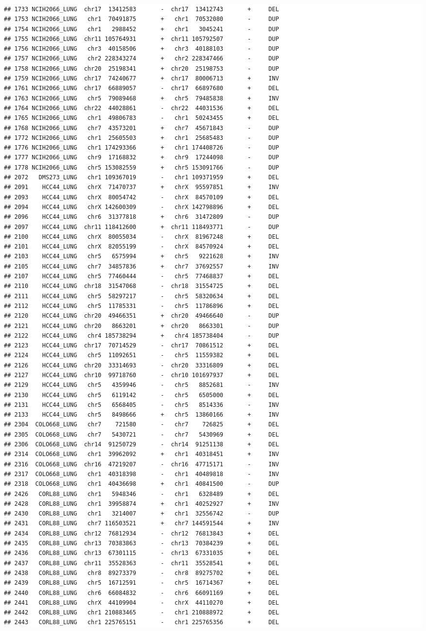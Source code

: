 ```
## 1733 NCIH2066_LUNG  chr17  13412583       -  chr17  13412743       +     DEL
## 1753 NCIH2066_LUNG   chr1  70491875       +   chr1  70532080       -     DUP
## 1754 NCIH2066_LUNG   chr1   2988452       +   chr1   3045241       -     DUP
## 1755 NCIH2066_LUNG  chr11 105764931       +  chr11 105792507       -     DUP
## 1756 NCIH2066_LUNG   chr3  40158506       +   chr3  40188103       -     DUP
## 1757 NCIH2066_LUNG   chr2 228343274       +   chr2 228347466       -     DUP
## 1758 NCIH2066_LUNG  chr20  25198341       +  chr20  25198753       -     DUP
## 1759 NCIH2066_LUNG  chr17  74240677       +  chr17  80006713       +     INV
## 1761 NCIH2066_LUNG  chr17  66889057       -  chr17  66897680       +     DEL
## 1763 NCIH2066_LUNG   chr5  79089468       +   chr5  79485838       +     INV
## 1764 NCIH2066_LUNG  chr22  44028861       -  chr22  44031536       +     DEL
## 1765 NCIH2066_LUNG   chr1  49806783       -   chr1  50243455       +     DEL
## 1768 NCIH2066_LUNG   chr7  43573201       +   chr7  45671843       -     DUP
## 1772 NCIH2066_LUNG   chr1  25605503       +   chr1  25685483       -     DUP
## 1776 NCIH2066_LUNG   chr1 174293366       +   chr1 174408726       -     DUP
## 1777 NCIH2066_LUNG   chr9  17168832       +   chr9  17244098       -     DUP
## 1778 NCIH2066_LUNG   chr5 153082559       +   chr5 153091766       -     DUP
## 2072   DMS273_LUNG   chr1 109367019       -   chr1 109371959       +     DEL
## 2091    HCC44_LUNG   chrX  71470737       +   chrX  95597851       +     INV
## 2093    HCC44_LUNG   chrX  80054742       -   chrX  84570109       +     DEL
## 2094    HCC44_LUNG   chrX 142600309       -   chrX 142798896       +     DEL
## 2096    HCC44_LUNG   chr6  31377818       +   chr6  31472809       -     DUP
## 2097    HCC44_LUNG  chr11 118412600       +  chr11 118493771       -     DUP
## 2100    HCC44_LUNG   chrX  80055034       -   chrX  81967248       +     DEL
## 2101    HCC44_LUNG   chrX  82055199       -   chrX  84570924       +     DEL
## 2103    HCC44_LUNG   chr5   6575994       +   chr5   9221628       +     INV
## 2105    HCC44_LUNG   chr7  34857836       +   chr7  37692557       +     INV
## 2107    HCC44_LUNG   chr5  77460444       -   chr5  77468837       +     DEL
## 2110    HCC44_LUNG  chr18  31547068       -  chr18  31554725       +     DEL
## 2111    HCC44_LUNG   chr5  58297217       -   chr5  58320634       +     DEL
## 2112    HCC44_LUNG   chr5  11785331       -   chr5  11786896       +     DEL
## 2120    HCC44_LUNG  chr20  49466351       +  chr20  49466640       -     DUP
## 2121    HCC44_LUNG  chr20   8663201       +  chr20   8663301       -     DUP
## 2122    HCC44_LUNG   chr4 185738294       +   chr4 185738404       -     DUP
## 2123    HCC44_LUNG  chr17  70714529       -  chr17  70861512       +     DEL
## 2124    HCC44_LUNG   chr5  11092651       -   chr5  11559382       +     DEL
## 2126    HCC44_LUNG  chr20  33314693       -  chr20  33316809       +     DEL
## 2127    HCC44_LUNG  chr10  99718760       -  chr10 101697937       +     DEL
## 2129    HCC44_LUNG   chr5   4359946       -   chr5   8852681       -     INV
## 2130    HCC44_LUNG   chr5   6119142       -   chr5   6505000       +     DEL
## 2131    HCC44_LUNG   chr5   6568405       -   chr5   8514336       -     INV
## 2133    HCC44_LUNG   chr5   8498666       +   chr5  13860166       +     INV
## 2304  COLO668_LUNG   chr7    721580       -   chr7    726825       +     DEL
## 2305  COLO668_LUNG   chr7   5430721       -   chr7   5430969       +     DEL
## 2306  COLO668_LUNG  chr14  91250729       -  chr14  91251138       +     DEL
## 2314  COLO668_LUNG   chr1  39962092       +   chr1  40318451       +     INV
## 2316  COLO668_LUNG  chr16  47219207       -  chr16  47715171       -     INV
## 2317  COLO668_LUNG   chr1  40318398       -   chr1  40489818       -     INV
## 2318  COLO668_LUNG   chr1  40436698       +   chr1  40841500       -     DUP
## 2426   CORL88_LUNG   chr1   5948346       -   chr1   6328489       +     DEL
## 2428   CORL88_LUNG   chr1  39958874       +   chr1  40252927       +     INV
## 2430   CORL88_LUNG   chr1   3214007       +   chr1  32556742       -     DUP
## 2431   CORL88_LUNG   chr7 116503521       +   chr7 144591544       +     INV
## 2434   CORL88_LUNG  chr12  76812934       -  chr12  76813843       +     DEL
## 2435   CORL88_LUNG  chr13  70383863       -  chr13  70384239       +     DEL
## 2436   CORL88_LUNG  chr13  67301115       -  chr13  67331035       +     DEL
## 2437   CORL88_LUNG  chr11  35528363       -  chr11  35528541       +     DEL
## 2438   CORL88_LUNG   chr8  89273379       -   chr8  89275702       +     DEL
## 2439   CORL88_LUNG   chr5  16712591       -   chr5  16714367       +     DEL
## 2440   CORL88_LUNG   chr6  66084832       -   chr6  66091169       +     DEL
## 2441   CORL88_LUNG   chrX  44109904       -   chrX  44110270       +     DEL
## 2442   CORL88_LUNG   chr1 210883465       -   chr1 210888972       +     DEL
## 2443   CORL88_LUNG   chr1 225765151       -   chr1 225765356       +     DEL
```